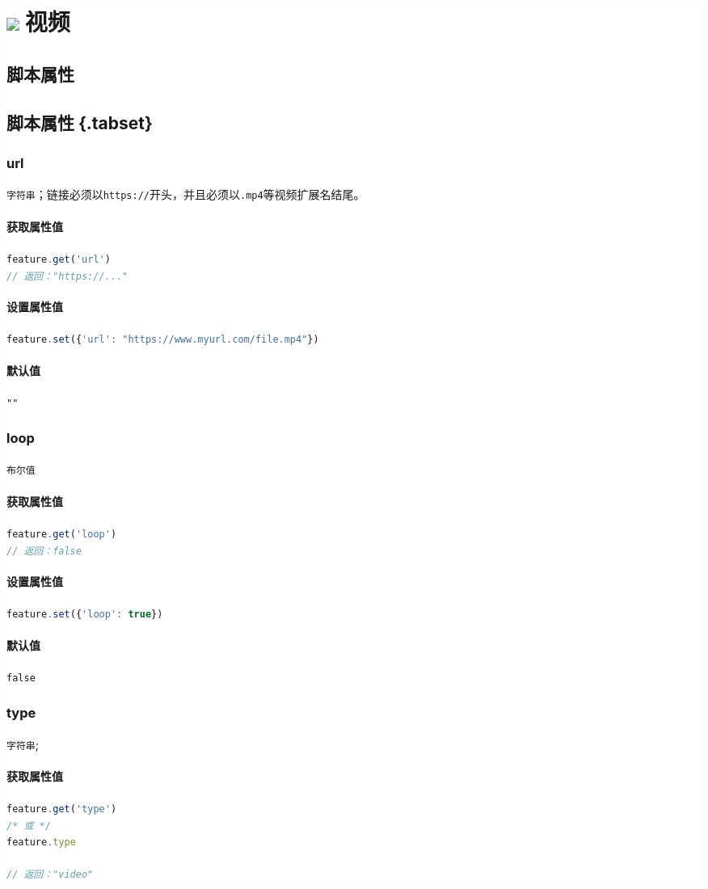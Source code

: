 # <img width='32' src='//www.cryptovoxels.com/icons/video.png' /> 视频
## 脚本属性
## 脚本属性 {.tabset}
### url
`字符串`；链接必须以`https://`开头，并且必须以`.mp4`等视频扩展名结尾。

#### 获取属性值

```js
feature.get('url')
// 返回："https://..."
```

#### 设置属性值

```js
feature.set({'url': "https://www.myurl.com/file.mp4"})
```

#### 默认值

`""`

### loop
`布尔值`

#### 获取属性值

```js
feature.get('loop')
// 返回：false
```

#### 设置属性值

```js
feature.set({'loop': true})
```

#### 默认值

`false`

### type
`字符串`;

#### 获取属性值

```js
feature.get('type')
/* 或 */
feature.type

// 返回："video"
```
